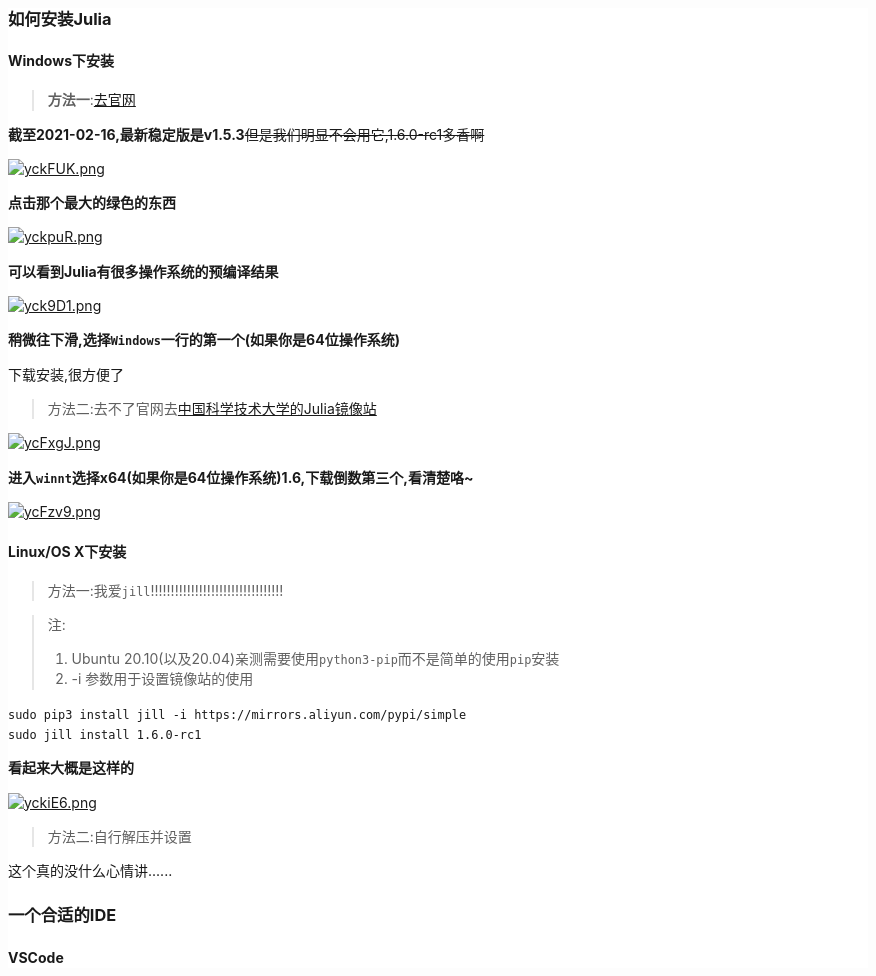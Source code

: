 ### 如何安装Julia

#### Windows下安装

> __方法一__:[去官网](https://julialang.org)

__截至2021-02-16,最新稳定版是v1.5.3__<del>但是我们明显不会用它,1.6.0-rc1多香啊</del>

[![yckFUK.png](https://img-blog.csdnimg.cn/img_convert/ed817ccdfd8463fee14e0735726b680f.png)](https://imgchr.com/i/yckFUK)

__点击那个最大的绿色的东西__

[![yckpuR.png](https://img-blog.csdnimg.cn/img_convert/64cc0e8af52f9bb4864d549be1d672e3.png)](https://imgchr.com/i/yckpuR)

__可以看到Julia有很多操作系统的预编译结果__

[![yck9D1.png](https://img-blog.csdnimg.cn/img_convert/9a4344c95cbdea814d271ab22234c5dd.png)](https://imgchr.com/i/yck9D1)

__稍微往下滑,选择`Windows`一行的第一个(如果你是64位操作系统)__

下载安装,很方便了

> 方法二:去不了官网去[中国科学技术大学的Julia镜像站](https://mirrors.ustc.edu.cn/julia-releases/bin/)

[![ycFxgJ.png](https://img-blog.csdnimg.cn/img_convert/ad5e27396cfcd925228f3d7638531023.png)](https://imgchr.com/i/ycFxgJ)

__进入`winnt`选择x64(如果你是64位操作系统)1.6,下载倒数第三个,看清楚咯~__

[![ycFzv9.png](https://img-blog.csdnimg.cn/img_convert/3c6bb422865e291a30dda397780c6902.png)](https://imgchr.com/i/ycFzv9)
#### Linux/OS X下安装

> 方法一:我爱`jill`!!!!!!!!!!!!!!!!!!!!!!!!!!!!!!!!!

> 注: 
>
> 1. Ubuntu 20.10(以及20.04)亲测需要使用`python3-pip`而不是简单的使用`pip`安装
> 2. -i 参数用于设置镜像站的使用

```shell
sudo pip3 install jill -i https://mirrors.aliyun.com/pypi/simple
sudo jill install 1.6.0-rc1
```

__看起来大概是这样的__

[![yckiE6.png](https://img-blog.csdnimg.cn/img_convert/6c563920742d31daf2cbd3054d8204d4.png)](https://imgchr.com/i/yckiE6)
> 方法二:自行解压并设置

这个真的没什么心情讲......

### 一个合适的IDE

#### VSCode

